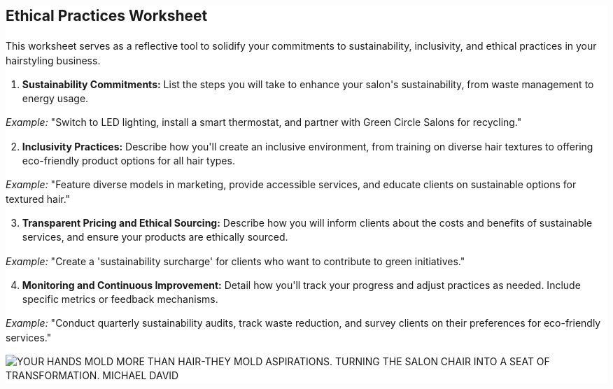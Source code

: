 






## Ethical Practices Worksheet


This worksheet serves as a reflective tool to solidify your commitments to sustainability, inclusivity, and ethical practices in your hairstyling business.


1. **Sustainability Commitments:** List the steps you will take to enhance your salon's sustainability, from waste management to energy usage.


*Example:* "Switch to LED lighting, install a smart thermostat, and partner with Green Circle Salons for recycling."



2. **Inclusivity Practices:** Describe how you'll create an inclusive environment, from training on diverse hair textures to offering eco-friendly product options for all hair types.


*Example:* "Feature diverse models in marketing, provide accessible services, and educate clients on sustainable options for textured hair."



3. **Transparent Pricing and Ethical Sourcing:** Describe how you will inform clients about the costs and benefits of sustainable services, and ensure your products are ethically sourced.


*Example:* "Create a 'sustainability surcharge' for clients who want to contribute to green initiatives."



4. **Monitoring and Continuous Improvement:** Detail how you'll track your progress and adjust practices as needed. Include specific metrics or feedback mechanisms.


*Example:* "Conduct quarterly sustainability audits, track waste reduction, and survey clients on their preferences for eco-friendly services."









![YOUR HANDS MOLD MORE THAN HAIR-THEY MOLD ASPIRATIONS. TURNING THE SALON CHAIR INTO A SEAT OF TRANSFORMATION. MICHAEL DAVID](../assets/images/Chapter-XIII-quote.PNG)


